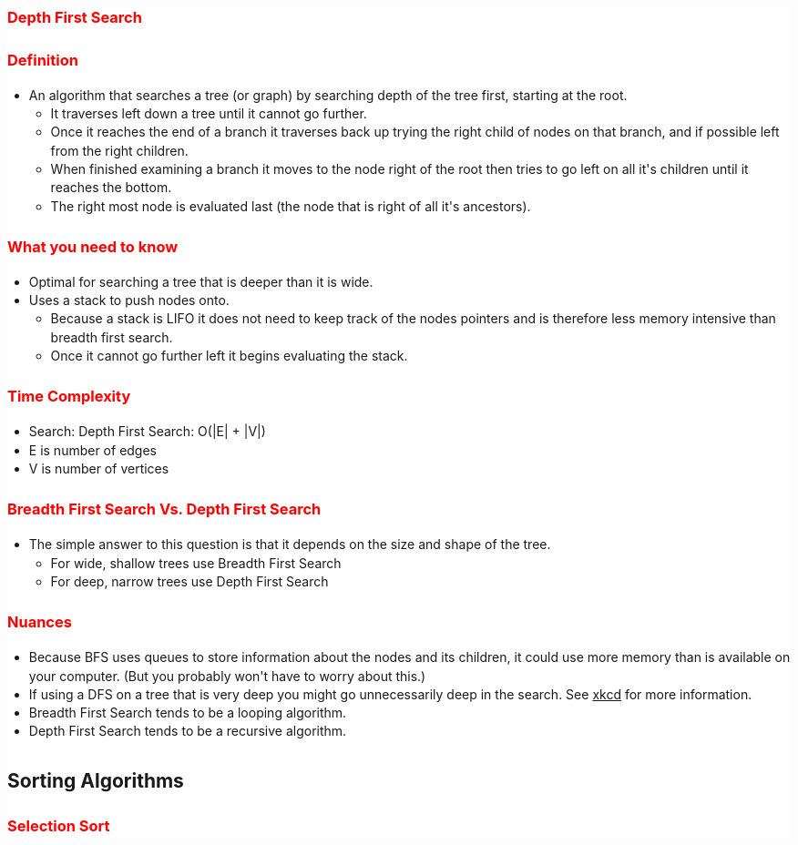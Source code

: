 ### <span style="color: red"> <a href="file:///C:/Users/bryan/Downloads/Job-Search/INTERVIEW-PREP-COMPLETE" id="depth-first-search"></a>Depth First Search</span>

### <span style="color: red"> Definition</span>

-   An algorithm that searches a tree (or graph) by searching depth of the tree first, starting at the root.
    -   It traverses left down a tree until it cannot go further.
    -   Once it reaches the end of a branch it traverses back up trying the right child of nodes on that branch, and if possible left from the right children.
    -   When finished examining a branch it moves to the node right of the root then tries to go left on all it's children until it reaches the bottom.
    -   The right most node is evaluated last (the node that is right of all it's ancestors).

### <span style="color: red"> What you need to know</span>

-   Optimal for searching a tree that is deeper than it is wide.
-   Uses a stack to push nodes onto.
    -   Because a stack is LIFO it does not need to keep track of the nodes pointers and is therefore less memory intensive than breadth first search.
    -   Once it cannot go further left it begins evaluating the stack.

### <span style="color: red"> Time Complexity</span>

-   Search: Depth First Search: O(|E| + |V|)
-   E is number of edges
-   V is number of vertices

### <span style="color: red"> Breadth First Search Vs. Depth First Search</span>

-   The simple answer to this question is that it depends on the size and shape of the tree.
    -   For wide, shallow trees use Breadth First Search
    -   For deep, narrow trees use Depth First Search

### <span style="color: red"> Nuances</span>

-   Because BFS uses queues to store information about the nodes and its children, it could use more memory than is available on your computer. (But you probably won't have to worry about this.)
-   If using a DFS on a tree that is very deep you might go unnecessarily deep in the search. See [xkcd](http://xkcd.com/761/) for more information.
-   Breadth First Search tends to be a looping algorithm.
-   Depth First Search tends to be a recursive algorithm.

<a href="file:///C:/Users/bryan/Downloads/Job-Search/INTERVIEW-PREP-COMPLETE" id="sorting-algorithms"></a>Sorting Algorithms
----------------------------------------------------------------------------------------------------------------------------

### <span style="color: red"> <a href="file:///C:/Users/bryan/Downloads/Job-Search/INTERVIEW-PREP-COMPLETE" id="selection-sort"></a>Selection Sort</span>

